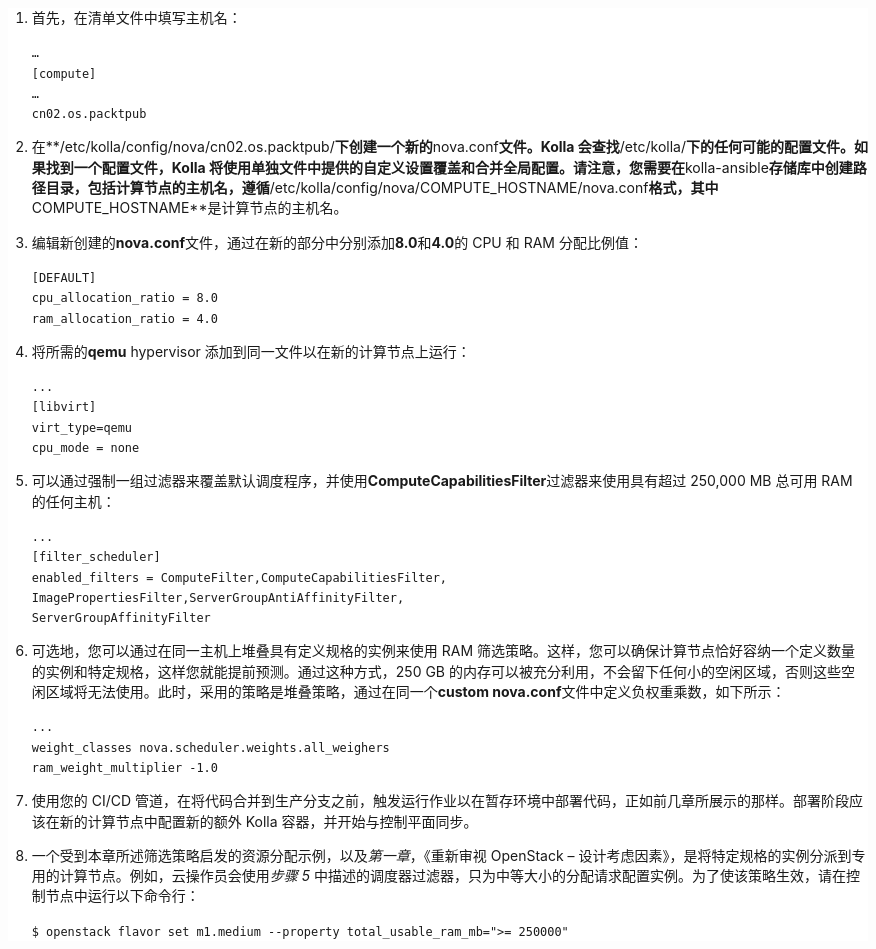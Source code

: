 1.  首先，在清单文件中填写主机名：

    ```
    …
    [compute]
    …
    cn02.os.packtpub
    ```

1.  在**/etc/kolla/config/nova/cn02.os.packtpub/**下创建一个新的**nova.conf**文件。Kolla 会查找**/etc/kolla/**下的任何可能的配置文件。如果找到一个配置文件，Kolla 将使用单独文件中提供的自定义设置覆盖和合并全局配置。请注意，您需要在**kolla-ansible**存储库中创建路径目录，包括计算节点的主机名，遵循**/etc/kolla/config/nova/COMPUTE_HOSTNAME/nova.conf**格式，其中**COMPUTE_HOSTNAME**是计算节点的主机名。

1.  编辑新创建的**nova.conf**文件，通过在新的部分中分别添加**8.0**和**4.0**的 CPU 和 RAM 分配比例值：

    ```
    [DEFAULT]
    cpu_allocation_ratio = 8.0
    ram_allocation_ratio = 4.0
    ```

1.  将所需的**qemu** hypervisor 添加到同一文件以在新的计算节点上运行：

    ```
    ...
    [libvirt]
    virt_type=qemu
    cpu_mode = none
    ```

1.  可以通过强制一组过滤器来覆盖默认调度程序，并使用**ComputeCapabilitiesFilter**过滤器来使用具有超过 250,000 MB 总可用 RAM 的任何主机：

    ```
    ...
    [filter_scheduler]
    enabled_filters = ComputeFilter,ComputeCapabilitiesFilter,
    ImagePropertiesFilter,ServerGroupAntiAffinityFilter,
    ServerGroupAffinityFilter
    ```

1.  可选地，您可以通过在同一主机上堆叠具有定义规格的实例来使用 RAM 筛选策略。这样，您可以确保计算节点恰好容纳一个定义数量的实例和特定规格，这样您就能提前预测。通过这种方式，250 GB 的内存可以被充分利用，不会留下任何小的空闲区域，否则这些空闲区域将无法使用。此时，采用的策略是堆叠策略，通过在同一个**custom nova.conf**文件中定义负权重乘数，如下所示：

    ```
    ...
    weight_classes nova.scheduler.weights.all_weighers
    ram_weight_multiplier -1.0
    ```

1.  使用您的 CI/CD 管道，在将代码合并到生产分支之前，触发运行作业以在暂存环境中部署代码，正如前几章所展示的那样。部署阶段应该在新的计算节点中配置新的额外 Kolla 容器，并开始与控制平面同步。

1.  一个受到本章所述筛选策略启发的资源分配示例，以及*第一章*，《重新审视 OpenStack – 设计考虑因素》，是将特定规格的实例分派到专用的计算节点。例如，云操作员会使用*步骤 5* 中描述的调度器过滤器，只为中等大小的分配请求配置实例。为了使该策略生效，请在控制节点中运行以下命令行：

    ```
    $ openstack flavor set m1.medium --property total_usable_ram_mb=">= 250000"
    ```
